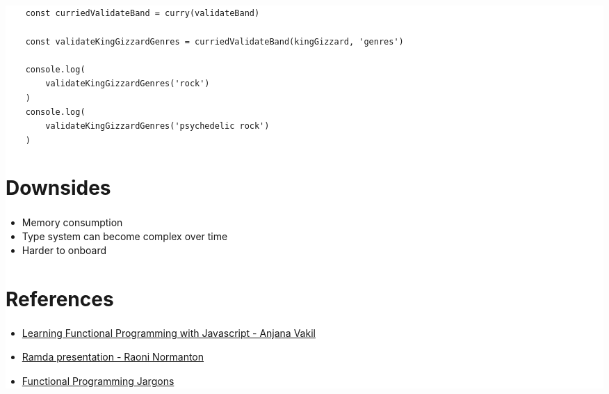         const curriedValidateBand = curry(validateBand)
        
        const validateKingGizzardGenres = curriedValidateBand(kingGizzard, 'genres')
        
        console.log(
            validateKingGizzardGenres('rock')
        )
        console.log(
            validateKingGizzardGenres('psychedelic rock')
        )


<a id="org184e237"></a>

# Downsides

-   Memory consumption
-   Type system can become complex over time
-   Harder to onboard


<a id="org10025e9"></a>

# References

-   [Learning Functional Programming with Javascript - Anjana Vakil](https://www.youtube.com/watch?v=e-5obm1G_FY)

-   [Ramda presentation - Raoni Normanton](https://github.com/raonifn/ramda-presentation)

-   [Functional Programming Jargons](https://github.com/hemanth/functional-programming-jargon)

